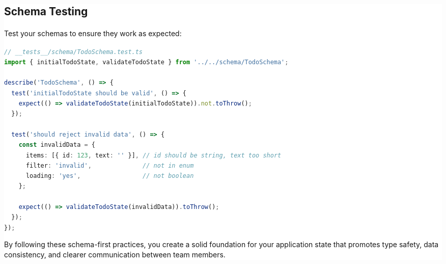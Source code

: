 ## Schema Testing

Test your schemas to ensure they work as expected:

```typescript
// __tests__/schema/TodoSchema.test.ts
import { initialTodoState, validateTodoState } from '../../schema/TodoSchema';

describe('TodoSchema', () => {
  test('initialTodoState should be valid', () => {
    expect(() => validateTodoState(initialTodoState)).not.toThrow();
  });

  test('should reject invalid data', () => {
    const invalidData = {
      items: [{ id: 123, text: '' }], // id should be string, text too short
      filter: 'invalid',              // not in enum
      loading: 'yes',                 // not boolean
    };

    expect(() => validateTodoState(invalidData)).toThrow();
  });
});
```

By following these schema-first practices, you create a solid foundation for your application state that promotes type safety, data consistency, and clearer communication between team members.

  [id: string]: T;